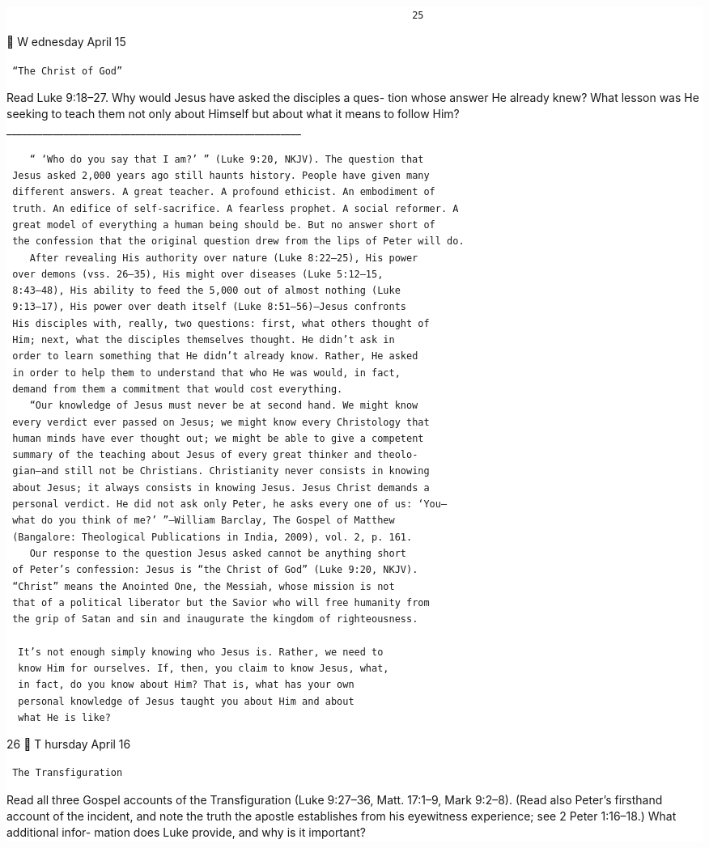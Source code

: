 

                                                                          25
        W ednesday April 15

     “The Christ of God”
Read Luke 9:18–27. Why would Jesus have asked the disciples a ques-
     tion whose answer He already knew? What lesson was He seeking
     to teach them not only about Himself but about what it means to
     follow Him?
     _________________________________________________________

        “ ‘Who do you say that I am?’ ” (Luke 9:20, NKJV). The question that
     Jesus asked 2,000 years ago still haunts history. People have given many
     different answers. A great teacher. A profound ethicist. An embodiment of
     truth. An edifice of self-sacrifice. A fearless prophet. A social reformer. A
     great model of everything a human being should be. But no answer short of
     the confession that the original question drew from the lips of Peter will do.
        After revealing His authority over nature (Luke 8:22–25), His power
     over demons (vss. 26–35), His might over diseases (Luke 5:12–15,
     8:43–48), His ability to feed the 5,000 out of almost nothing (Luke
     9:13–17), His power over death itself (Luke 8:51–56)—Jesus confronts
     His disciples with, really, two questions: first, what others thought of
     Him; next, what the disciples themselves thought. He didn’t ask in
     order to learn something that He didn’t already know. Rather, He asked
     in order to help them to understand that who He was would, in fact,
     demand from them a commitment that would cost everything.
        “Our knowledge of Jesus must never be at second hand. We might know
     every verdict ever passed on Jesus; we might know every Christology that
     human minds have ever thought out; we might be able to give a competent
     summary of the teaching about Jesus of every great thinker and theolo-
     gian—and still not be Christians. Christianity never consists in knowing
     about Jesus; it always consists in knowing Jesus. Jesus Christ demands a
     personal verdict. He did not ask only Peter, he asks every one of us: ‘You—
     what do you think of me?’ ”—William Barclay, The Gospel of Matthew
     (Bangalore: Theological Publications in India, 2009), vol. 2, p. 161.
        Our response to the question Jesus asked cannot be anything short
     of Peter’s confession: Jesus is “the Christ of God” (Luke 9:20, NKJV).
     “Christ” means the Anointed One, the Messiah, whose mission is not
     that of a political liberator but the Savior who will free humanity from
     the grip of Satan and sin and inaugurate the kingdom of righteousness.

      It’s not enough simply knowing who Jesus is. Rather, we need to
      know Him for ourselves. If, then, you claim to know Jesus, what,
      in fact, do you know about Him? That is, what has your own
      personal knowledge of Jesus taught you about Him and about
      what He is like?



26
           T hursday April 16

     The Transfiguration
Read all three Gospel accounts of the Transfiguration (Luke 9:27–36,
     Matt. 17:1–9, Mark 9:2–8). (Read also Peter’s firsthand account of
     the incident, and note the truth the apostle establishes from his
     eyewitness experience; see 2 Peter 1:16–18.) What additional infor-
     mation does Luke provide, and why is it important?
